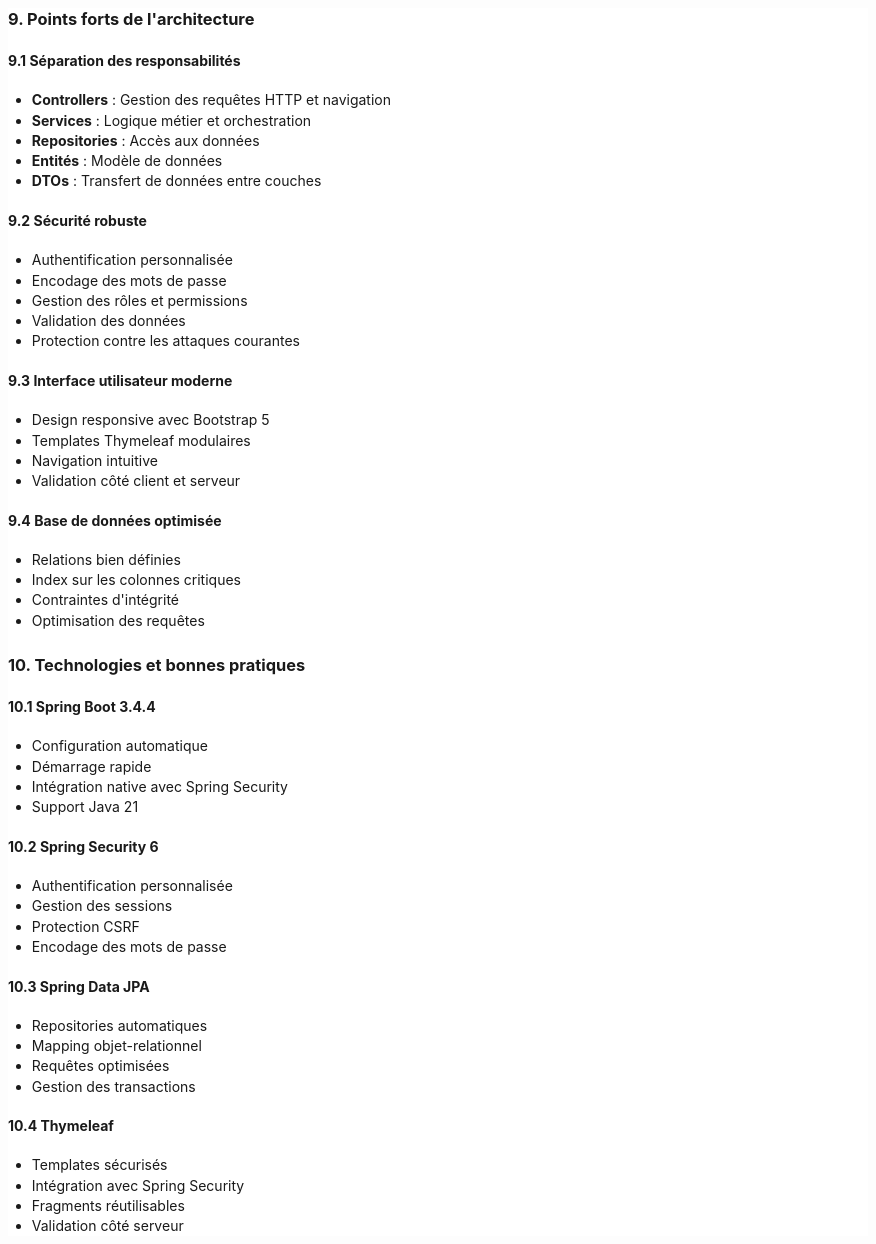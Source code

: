 ### 9. Points forts de l'architecture

#### 9.1 Séparation des responsabilités

- **Controllers** : Gestion des requêtes HTTP et navigation
- **Services** : Logique métier et orchestration
- **Repositories** : Accès aux données
- **Entités** : Modèle de données
- **DTOs** : Transfert de données entre couches

#### 9.2 Sécurité robuste

- Authentification personnalisée
- Encodage des mots de passe
- Gestion des rôles et permissions
- Validation des données
- Protection contre les attaques courantes

#### 9.3 Interface utilisateur moderne

- Design responsive avec Bootstrap 5
- Templates Thymeleaf modulaires
- Navigation intuitive
- Validation côté client et serveur

#### 9.4 Base de données optimisée

- Relations bien définies
- Index sur les colonnes critiques
- Contraintes d'intégrité
- Optimisation des requêtes

### 10. Technologies et bonnes pratiques

#### 10.1 Spring Boot 3.4.4
- Configuration automatique
- Démarrage rapide
- Intégration native avec Spring Security
- Support Java 21

#### 10.2 Spring Security 6
- Authentification personnalisée
- Gestion des sessions
- Protection CSRF
- Encodage des mots de passe

#### 10.3 Spring Data JPA
- Repositories automatiques
- Mapping objet-relationnel
- Requêtes optimisées
- Gestion des transactions

#### 10.4 Thymeleaf
- Templates sécurisés
- Intégration avec Spring Security
- Fragments réutilisables
- Validation côté serveur
